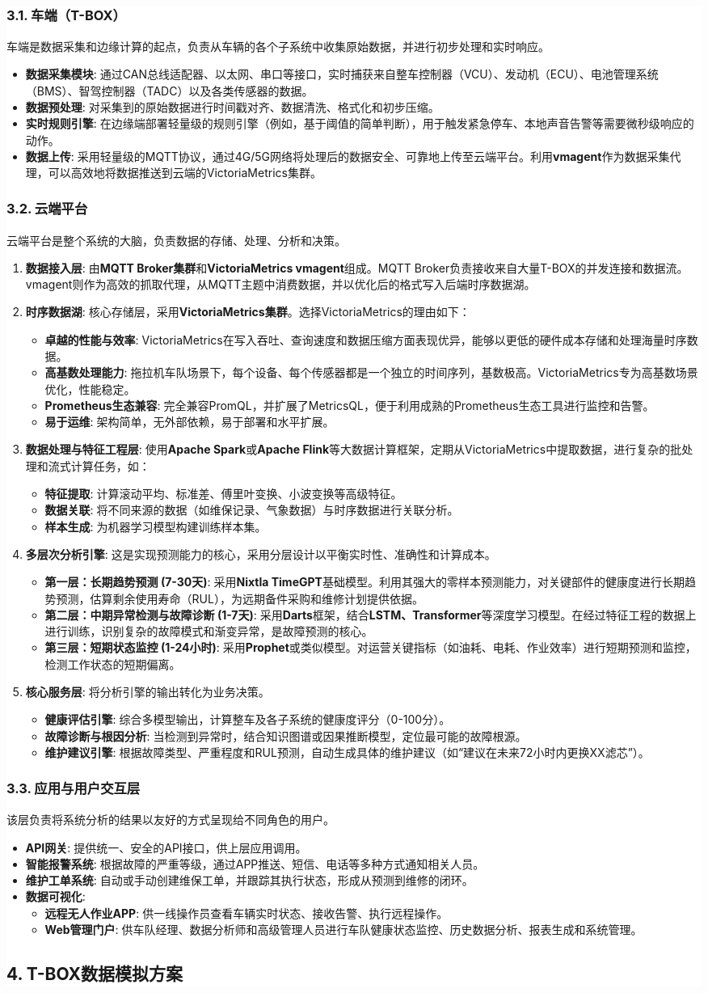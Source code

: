 ### 3.1. 车端（T-BOX）

车端是数据采集和边缘计算的起点，负责从车辆的各个子系统中收集原始数据，并进行初步处理和实时响应。

- **数据采集模块**: 通过CAN总线适配器、以太网、串口等接口，实时捕获来自整车控制器（VCU）、发动机（ECU）、电池管理系统（BMS）、智驾控制器（TADC）以及各类传感器的数据。
- **数据预处理**: 对采集到的原始数据进行时间戳对齐、数据清洗、格式化和初步压缩。
- **实时规则引擎**: 在边缘端部署轻量级的规则引擎（例如，基于阈值的简单判断），用于触发紧急停车、本地声音告警等需要微秒级响应的动作。
- **数据上传**: 采用轻量级的MQTT协议，通过4G/5G网络将处理后的数据安全、可靠地上传至云端平台。利用**vmagent**作为数据采集代理，可以高效地将数据推送到云端的VictoriaMetrics集群。

### 3.2. 云端平台

云端平台是整个系统的大脑，负责数据的存储、处理、分析和决策。

1.  **数据接入层**: 由**MQTT Broker集群**和**VictoriaMetrics vmagent**组成。MQTT Broker负责接收来自大量T-BOX的并发连接和数据流。vmagent则作为高效的抓取代理，从MQTT主题中消费数据，并以优化后的格式写入后端时序数据湖。

2.  **时序数据湖**: 核心存储层，采用**VictoriaMetrics集群**。选择VictoriaMetrics的理由如下：
    *   **卓越的性能与效率**: VictoriaMetrics在写入吞吐、查询速度和数据压缩方面表现优异，能够以更低的硬件成本存储和处理海量时序数据。
    *   **高基数处理能力**: 拖拉机车队场景下，每个设备、每个传感器都是一个独立的时间序列，基数极高。VictoriaMetrics专为高基数场景优化，性能稳定。
    *   **Prometheus生态兼容**: 完全兼容PromQL，并扩展了MetricsQL，便于利用成熟的Prometheus生态工具进行监控和告警。
    - **易于运维**: 架构简单，无外部依赖，易于部署和水平扩展。

3.  **数据处理与特征工程层**: 使用**Apache Spark**或**Apache Flink**等大数据计算框架，定期从VictoriaMetrics中提取数据，进行复杂的批处理和流式计算任务，如：
    *   **特征提取**: 计算滚动平均、标准差、傅里叶变换、小波变换等高级特征。
    - **数据关联**: 将不同来源的数据（如维保记录、气象数据）与时序数据进行关联分析。
    *   **样本生成**: 为机器学习模型构建训练样本集。

4.  **多层次分析引擎**: 这是实现预测能力的核心，采用分层设计以平衡实时性、准确性和计算成本。
    *   **第一层：长期趋势预测 (7-30天)**: 采用**Nixtla TimeGPT**基础模型。利用其强大的零样本预测能力，对关键部件的健康度进行长期趋势预测，估算剩余使用寿命（RUL），为远期备件采购和维修计划提供依据。
    *   **第二层：中期异常检测与故障诊断 (1-7天)**: 采用**Darts**框架，结合**LSTM、Transformer**等深度学习模型。在经过特征工程的数据上进行训练，识别复杂的故障模式和渐变异常，是故障预测的核心。
    *   **第三层：短期状态监控 (1-24小时)**: 采用**Prophet**或类似模型。对运营关键指标（如油耗、电耗、作业效率）进行短期预测和监控，检测工作状态的短期偏离。

5.  **核心服务层**: 将分析引擎的输出转化为业务决策。
    *   **健康评估引擎**: 综合多模型输出，计算整车及各子系统的健康度评分（0-100分）。
    *   **故障诊断与根因分析**: 当检测到异常时，结合知识图谱或因果推断模型，定位最可能的故障根源。
    *   **维护建议引擎**: 根据故障类型、严重程度和RUL预测，自动生成具体的维护建议（如“建议在未来72小时内更换XX滤芯”）。

### 3.3. 应用与用户交互层

该层负责将系统分析的结果以友好的方式呈现给不同角色的用户。

- **API网关**: 提供统一、安全的API接口，供上层应用调用。
- **智能报警系统**: 根据故障的严重等级，通过APP推送、短信、电话等多种方式通知相关人员。
- **维护工单系统**: 自动或手动创建维保工单，并跟踪其执行状态，形成从预测到维修的闭环。
- **数据可视化**: 
  - **远程无人作业APP**: 供一线操作员查看车辆实时状态、接收告警、执行远程操作。
  - **Web管理门户**: 供车队经理、数据分析师和高级管理人员进行车队健康状态监控、历史数据分析、报表生成和系统管理。

## 4. T-BOX数据模拟方案
